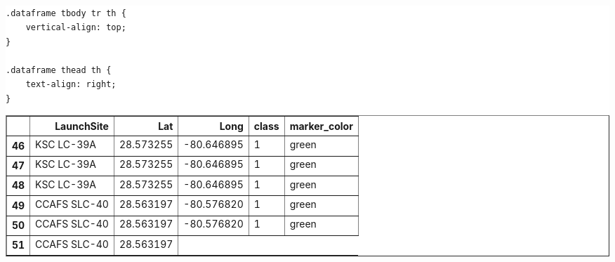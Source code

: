     .dataframe tbody tr th {
        vertical-align: top;
    }

    .dataframe thead th {
        text-align: right;
    }
</style>
<table border="1" class="dataframe">
  <thead>
    <tr style="text-align: right;">
      <th></th>
      <th>LaunchSite</th>
      <th>Lat</th>
      <th>Long</th>
      <th>class</th>
      <th>marker_color</th>
    </tr>
  </thead>
  <tbody>
    <tr>
      <th>46</th>
      <td>KSC LC-39A</td>
      <td>28.573255</td>
      <td>-80.646895</td>
      <td>1</td>
      <td>green</td>
    </tr>
    <tr>
      <th>47</th>
      <td>KSC LC-39A</td>
      <td>28.573255</td>
      <td>-80.646895</td>
      <td>1</td>
      <td>green</td>
    </tr>
    <tr>
      <th>48</th>
      <td>KSC LC-39A</td>
      <td>28.573255</td>
      <td>-80.646895</td>
      <td>1</td>
      <td>green</td>
    </tr>
    <tr>
      <th>49</th>
      <td>CCAFS SLC-40</td>
      <td>28.563197</td>
      <td>-80.576820</td>
      <td>1</td>
      <td>green</td>
    </tr>
    <tr>
      <th>50</th>
      <td>CCAFS SLC-40</td>
      <td>28.563197</td>
      <td>-80.576820</td>
      <td>1</td>
      <td>green</td>
    </tr>
    <tr>
      <th>51</th>
      <td>CCAFS SLC-40</td>
      <td>28.563197</td>